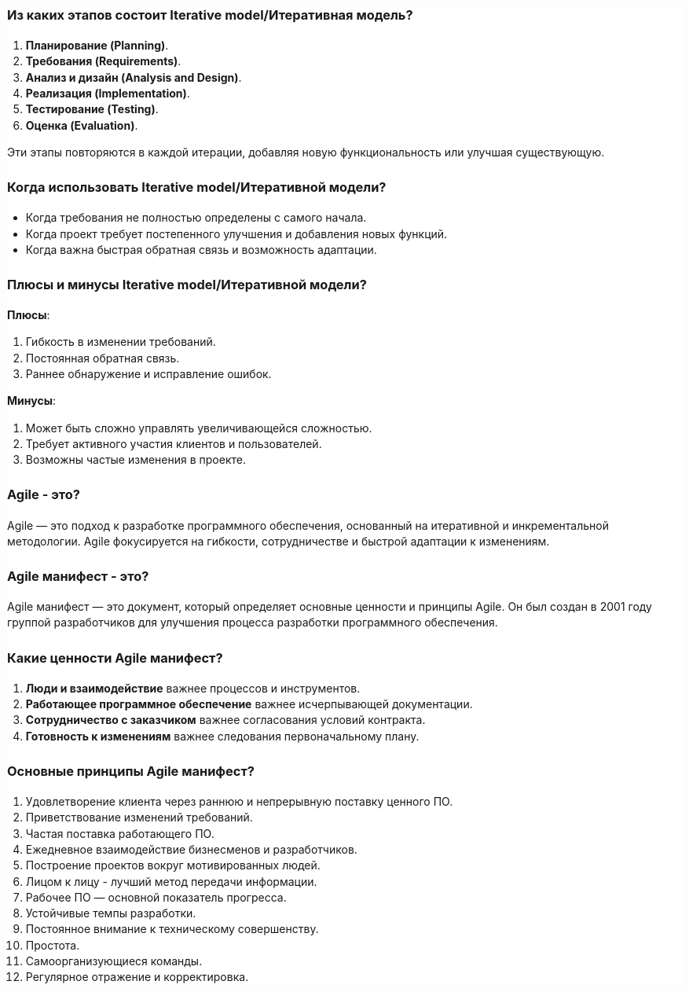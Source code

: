 ### Из каких этапов состоит Iterative model/Итеративная модель?

1. **Планирование (Planning)**.
2. **Требования (Requirements)**.
3. **Анализ и дизайн (Analysis and Design)**.
4. **Реализация (Implementation)**.
5. **Тестирование (Testing)**.
6. **Оценка (Evaluation)**.

Эти этапы повторяются в каждой итерации, добавляя новую функциональность или улучшая существующую.

### Когда использовать Iterative model/Итеративной модели?

- Когда требования не полностью определены с самого начала.
- Когда проект требует постепенного улучшения и добавления новых функций.
- Когда важна быстрая обратная связь и возможность адаптации.

### Плюсы и минусы Iterative model/Итеративной модели?

**Плюсы**:
1. Гибкость в изменении требований.
2. Постоянная обратная связь.
3. Раннее обнаружение и исправление ошибок.

**Минусы**:
1. Может быть сложно управлять увеличивающейся сложностью.
2. Требует активного участия клиентов и пользователей.
3. Возможны частые изменения в проекте.

### Agile - это?

Agile — это подход к разработке программного обеспечения, основанный на итеративной и инкрементальной методологии. Agile фокусируется на гибкости, сотрудничестве и быстрой адаптации к изменениям.

### Agile манифест - это?

Agile манифест — это документ, который определяет основные ценности и принципы Agile. Он был создан в 2001 году группой разработчиков для улучшения процесса разработки программного обеспечения.

### Какие ценности Agile манифест?

1. **Люди и взаимодействие** важнее процессов и инструментов.
2. **Работающее программное обеспечение** важнее исчерпывающей документации.
3. **Сотрудничество с заказчиком** важнее согласования условий контракта.
4. **Готовность к изменениям** важнее следования первоначальному плану.

### Основные принципы Agile манифест?

1. Удовлетворение клиента через раннюю и непрерывную поставку ценного ПО.
2. Приветствование изменений требований.
3. Частая поставка работающего ПО.
4. Ежедневное взаимодействие бизнесменов и разработчиков.
5. Построение проектов вокруг мотивированных людей.
6. Лицом к лицу - лучший метод передачи информации.
7. Рабочее ПО — основной показатель прогресса.
8. Устойчивые темпы разработки.
9. Постоянное внимание к техническому совершенству.
10. Простота.
11. Самоорганизующиеся команды.
12. Регулярное отражение и корректировка.

